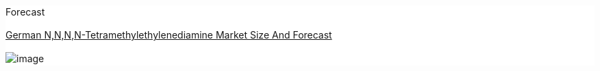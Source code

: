 Forecast</a></p><p><a href="https://github.com/rjtechintelligence/03/blob/main/N,N,N,N-Tetramethylethylenediamine-Market/China-N,N,N,N-Tetramethylethylenediamine-Market.md">German N,N,N,N-Tetramethylethylenediamine Market Size And Forecast</a></p>
![image](https://github.com/user-attachments/assets/52b020a2-86f1-4bfd-a199-fffa77a6303f)
